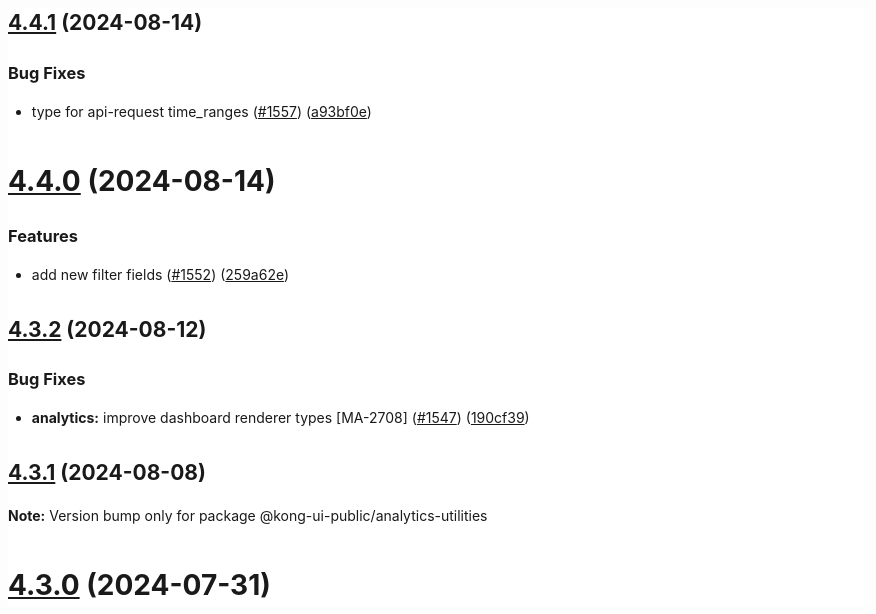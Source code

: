 


## [4.4.1](https://github.com/Kong/public-ui-components/compare/@kong-ui-public/analytics-utilities@4.4.0...@kong-ui-public/analytics-utilities@4.4.1) (2024-08-14)


### Bug Fixes

* type for api-request time_ranges ([#1557](https://github.com/Kong/public-ui-components/issues/1557)) ([a93bf0e](https://github.com/Kong/public-ui-components/commit/a93bf0e0a410daefb07779bca59157b84a2958a6))





# [4.4.0](https://github.com/Kong/public-ui-components/compare/@kong-ui-public/analytics-utilities@4.3.2...@kong-ui-public/analytics-utilities@4.4.0) (2024-08-14)


### Features

* add new filter fields ([#1552](https://github.com/Kong/public-ui-components/issues/1552)) ([259a62e](https://github.com/Kong/public-ui-components/commit/259a62eb664d2256d4704f90ba18d86eeb91b8a2))





## [4.3.2](https://github.com/Kong/public-ui-components/compare/@kong-ui-public/analytics-utilities@4.3.1...@kong-ui-public/analytics-utilities@4.3.2) (2024-08-12)


### Bug Fixes

* **analytics:** improve dashboard renderer types [MA-2708] ([#1547](https://github.com/Kong/public-ui-components/issues/1547)) ([190cf39](https://github.com/Kong/public-ui-components/commit/190cf3975a69b840b2bfd3c33773d996e6a4adee))





## [4.3.1](https://github.com/Kong/public-ui-components/compare/@kong-ui-public/analytics-utilities@4.3.0...@kong-ui-public/analytics-utilities@4.3.1) (2024-08-08)

**Note:** Version bump only for package @kong-ui-public/analytics-utilities





# [4.3.0](https://github.com/Kong/public-ui-components/compare/@kong-ui-public/analytics-utilities@4.2.5...@kong-ui-public/analytics-utilities@4.3.0) (2024-07-31)
